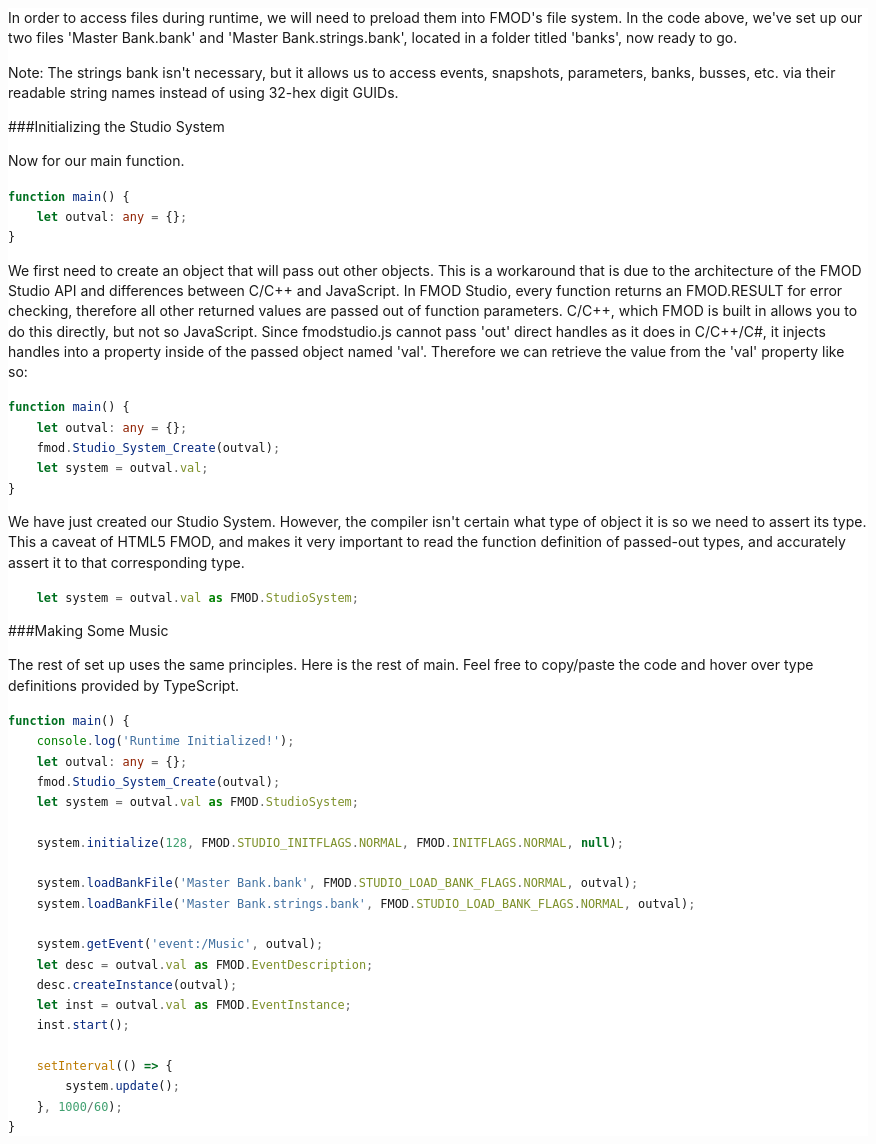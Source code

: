 In order to access files during runtime, we will need to preload them into FMOD's file system. In the code above, we've set up our two files 'Master Bank.bank' and 'Master Bank.strings.bank', located in a folder titled 'banks', now ready to go.

Note: The strings bank isn't necessary, but it allows us to access events, snapshots, parameters, banks, busses, etc. via their readable string names instead of using 32-hex digit GUIDs.

###Initializing the Studio System

Now for our main function. 
```typescript
function main() {
	let outval: any = {};
}
```
We first need to create an object that will pass out other objects. This is a workaround that is due to the architecture of the FMOD Studio API and differences between C/C++ and JavaScript. In FMOD Studio, every function returns an FMOD.RESULT for error checking, therefore all other returned values are passed out of function parameters. C/C++, which FMOD is built in allows you to do this directly, but not so JavaScript. Since fmodstudio.js cannot pass 'out' direct handles as it does in C/C++/C#, it injects handles into a property inside of the passed object named 'val'. Therefore we can retrieve the value from the 'val' property like so:
```typescript
function main() {
	let outval: any = {};
	fmod.Studio_System_Create(outval);
	let system = outval.val;
}
```
We have just created our Studio System. However, the compiler isn't certain what type of object it is so we need to assert its type. This a caveat of HTML5 FMOD, and makes it very important to read the function definition of passed-out types, and accurately assert it to that corresponding type.
```typescript
	let system = outval.val as FMOD.StudioSystem;
```

###Making Some Music

The rest of set up uses the same principles. Here is the rest of main. Feel free to copy/paste the code and hover over type definitions provided by TypeScript.

```typescript
function main() {
	console.log('Runtime Initialized!');
	let outval: any = {};
	fmod.Studio_System_Create(outval);
	let system = outval.val as FMOD.StudioSystem;

	system.initialize(128, FMOD.STUDIO_INITFLAGS.NORMAL, FMOD.INITFLAGS.NORMAL, null);

	system.loadBankFile('Master Bank.bank', FMOD.STUDIO_LOAD_BANK_FLAGS.NORMAL, outval);
	system.loadBankFile('Master Bank.strings.bank', FMOD.STUDIO_LOAD_BANK_FLAGS.NORMAL, outval);

	system.getEvent('event:/Music', outval);
	let desc = outval.val as FMOD.EventDescription;
	desc.createInstance(outval);
	let inst = outval.val as FMOD.EventInstance;
	inst.start();

	setInterval(() => {
		system.update();
	}, 1000/60);
}
````